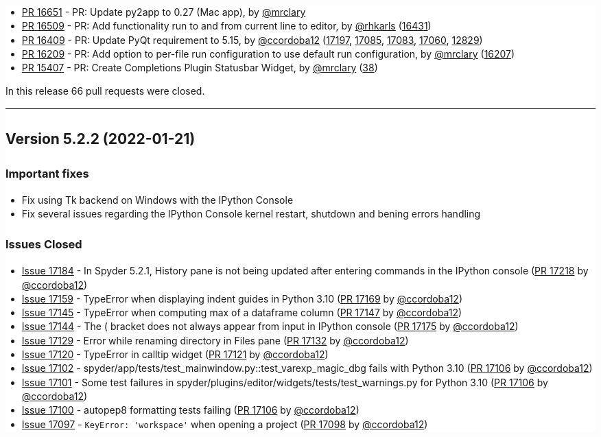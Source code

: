 * [PR 16651](https://github.com/spyder-ide/spyder/pull/16651) - PR: Update py2app to 0.27 (Mac app), by [@mrclary](https://github.com/mrclary)
* [PR 16509](https://github.com/spyder-ide/spyder/pull/16509) - PR: Add functionality run to and from current line to editor, by [@rhkarls](https://github.com/rhkarls) ([16431](https://github.com/spyder-ide/spyder/issues/16431))
* [PR 16409](https://github.com/spyder-ide/spyder/pull/16409) - PR: Update PyQt requirement to 5.15, by [@ccordoba12](https://github.com/ccordoba12) ([17197](https://github.com/spyder-ide/spyder/issues/17197), [17085](https://github.com/spyder-ide/spyder/issues/17085), [17083](https://github.com/spyder-ide/spyder/issues/17083), [17060](https://github.com/spyder-ide/spyder/issues/17060), [12829](https://github.com/spyder-ide/spyder/issues/12829))
* [PR 16209](https://github.com/spyder-ide/spyder/pull/16209) - PR: Add option to per-file run configuration to use default run configuration, by [@mrclary](https://github.com/mrclary) ([16207](https://github.com/spyder-ide/spyder/issues/16207))
* [PR 15407](https://github.com/spyder-ide/spyder/pull/15407) - PR: Create Completions Plugin Statusbar Widget, by [@mrclary](https://github.com/mrclary) ([38](https://github.com/spyder-ide/ux-improvements/issues/38))

In this release 66 pull requests were closed.


----


## Version 5.2.2 (2022-01-21)

### Important fixes

* Fix using Tk backend on Windows with the IPython Console
* Fix several issues regarding the IPython Console kernel restart, shutdown and bening errors handling

### Issues Closed

* [Issue 17184](https://github.com/spyder-ide/spyder/issues/17184) - In Spyder 5.2.1, History pane is not being updated after entering commands in the IPython console ([PR 17218](https://github.com/spyder-ide/spyder/pull/17218) by [@ccordoba12](https://github.com/ccordoba12))
* [Issue 17159](https://github.com/spyder-ide/spyder/issues/17159) - TypeError when displaying indent guides in Python 3.10 ([PR 17169](https://github.com/spyder-ide/spyder/pull/17169) by [@ccordoba12](https://github.com/ccordoba12))
* [Issue 17145](https://github.com/spyder-ide/spyder/issues/17145) - TypeError when computing max of a dataframe column ([PR 17147](https://github.com/spyder-ide/spyder/pull/17147) by [@ccordoba12](https://github.com/ccordoba12))
* [Issue 17144](https://github.com/spyder-ide/spyder/issues/17144) - The ( bracket does not always appear from input in IPython console ([PR 17175](https://github.com/spyder-ide/spyder/pull/17175) by [@ccordoba12](https://github.com/ccordoba12))
* [Issue 17129](https://github.com/spyder-ide/spyder/issues/17129) - Error while renaming directory in Files pane ([PR 17132](https://github.com/spyder-ide/spyder/pull/17132) by [@ccordoba12](https://github.com/ccordoba12))
* [Issue 17120](https://github.com/spyder-ide/spyder/issues/17120) - TypeError in calltip widget ([PR 17121](https://github.com/spyder-ide/spyder/pull/17121) by [@ccordoba12](https://github.com/ccordoba12))
* [Issue 17102](https://github.com/spyder-ide/spyder/issues/17102) - spyder/app/tests/test_mainwindow.py::test_varexp_magic_dbg fails with Python 3.10 ([PR 17106](https://github.com/spyder-ide/spyder/pull/17106) by [@ccordoba12](https://github.com/ccordoba12))
* [Issue 17101](https://github.com/spyder-ide/spyder/issues/17101) - Some test failures in spyder/plugins/editor/widgets/tests/test_warnings.py for Python 3.10 ([PR 17106](https://github.com/spyder-ide/spyder/pull/17106) by [@ccordoba12](https://github.com/ccordoba12))
* [Issue 17100](https://github.com/spyder-ide/spyder/issues/17100) - autopep8 formatting tests failing ([PR 17106](https://github.com/spyder-ide/spyder/pull/17106) by [@ccordoba12](https://github.com/ccordoba12))
* [Issue 17097](https://github.com/spyder-ide/spyder/issues/17097) - `KeyError: 'workspace'` when opening a project ([PR 17098](https://github.com/spyder-ide/spyder/pull/17098) by [@ccordoba12](https://github.com/ccordoba12))